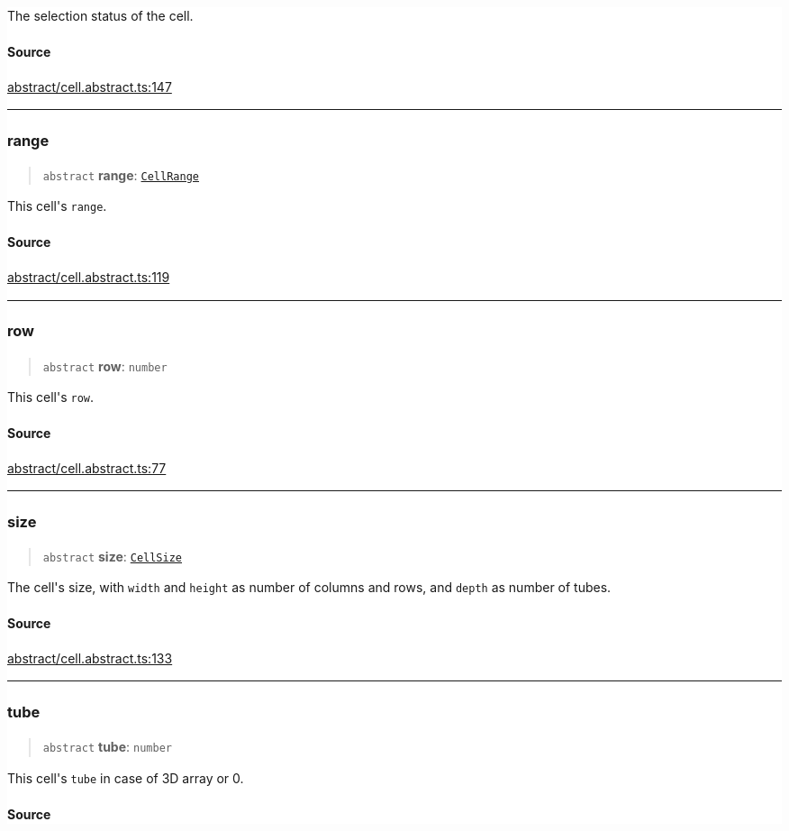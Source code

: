 The selection status of the cell.

#### Source

[abstract/cell.abstract.ts:147](https://github.com/benoitlahoz/cell-collection/blob/90d2a7b2a31a3dd80adcbf1669c3269d51abfb08/src/abstract/cell.abstract.ts#L147)

***

### range

> `abstract` **range**: [`CellRange`](../interfaces/CellRange.md)

This cell's `range`.

#### Source

[abstract/cell.abstract.ts:119](https://github.com/benoitlahoz/cell-collection/blob/90d2a7b2a31a3dd80adcbf1669c3269d51abfb08/src/abstract/cell.abstract.ts#L119)

***

### row

> `abstract` **row**: `number`

This cell's `row`.

#### Source

[abstract/cell.abstract.ts:77](https://github.com/benoitlahoz/cell-collection/blob/90d2a7b2a31a3dd80adcbf1669c3269d51abfb08/src/abstract/cell.abstract.ts#L77)

***

### size

> `abstract` **size**: [`CellSize`](../interfaces/CellSize.md)

The cell's size, with `width` and `height` as number of columns and rows, and `depth` as number of tubes.

#### Source

[abstract/cell.abstract.ts:133](https://github.com/benoitlahoz/cell-collection/blob/90d2a7b2a31a3dd80adcbf1669c3269d51abfb08/src/abstract/cell.abstract.ts#L133)

***

### tube

> `abstract` **tube**: `number`

This cell's `tube` in case of 3D array or 0.

#### Source
